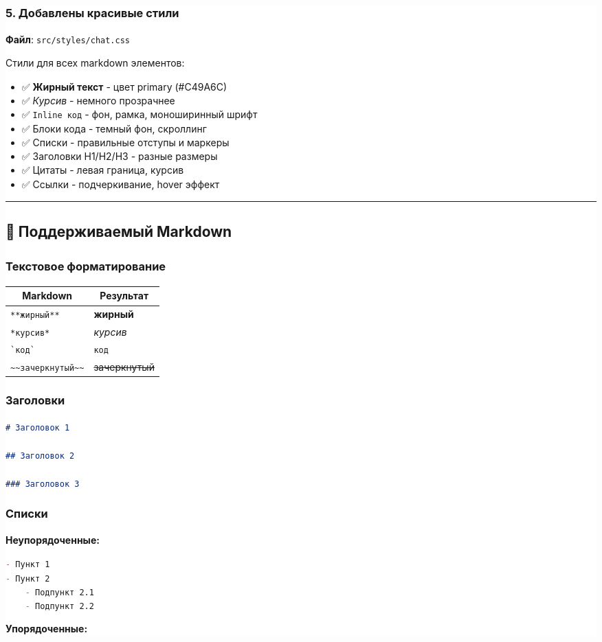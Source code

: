 ### 5. **Добавлены красивые стили**

**Файл**: `src/styles/chat.css`

Стили для всех markdown элементов:

- ✅ **Жирный текст** - цвет primary (#C49A6C)
- ✅ _Курсив_ - немного прозрачнее
- ✅ `Inline код` - фон, рамка, моноширинный шрифт
- ✅ Блоки кода - темный фон, скроллинг
- ✅ Списки - правильные отступы и маркеры
- ✅ Заголовки H1/H2/H3 - разные размеры
- ✅ Цитаты - левая граница, курсив
- ✅ Ссылки - подчеркивание, hover эффект

---

## 📖 Поддерживаемый Markdown

### Текстовое форматирование

| Markdown          | Результат       |
| ----------------- | --------------- |
| `**жирный**`      | **жирный**      |
| `*курсив*`        | _курсив_        |
| `` `код` ``       | `код`           |
| `~~зачеркнутый~~` | ~~зачеркнутый~~ |

### Заголовки

```markdown
# Заголовок 1

## Заголовок 2

### Заголовок 3
```

### Списки

**Неупорядоченные:**

```markdown
- Пункт 1
- Пункт 2
    - Подпункт 2.1
    - Подпункт 2.2
```

**Упорядоченные:**
